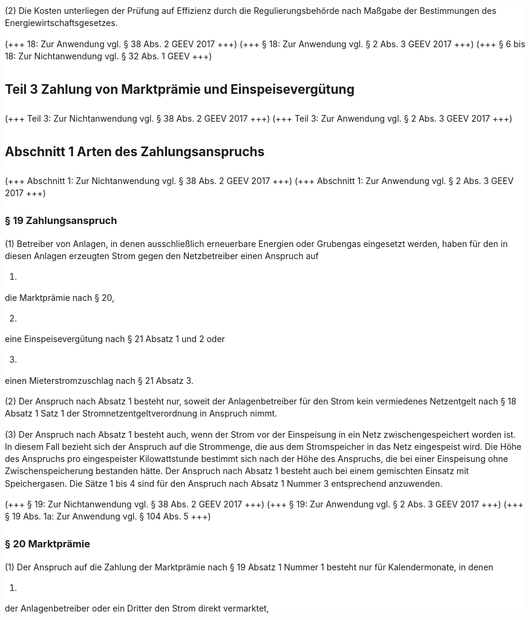 (2) Die Kosten unterliegen der Prüfung auf Effizienz durch die Regulierungsbehörde nach Maßgabe der Bestimmungen des Energiewirtschaftsgesetzes.

(+++ 18: Zur Anwendung vgl. § 38 Abs. 2 GEEV 2017 +++)
(+++ § 18: Zur Anwendung vgl. § 2 Abs. 3 GEEV 2017 +++)
(+++ § 6 bis 18: Zur Nichtanwendung vgl. § 32 Abs. 1 GEEV +++)

Teil 3 Zahlung von Marktprämie und Einspeisevergütung
-----------------------------------------------------

### 

(+++ Teil 3: Zur Nichtanwendung vgl. § 38 Abs. 2 GEEV 2017 +++)
(+++ Teil 3: Zur Anwendung vgl. § 2 Abs. 3 GEEV 2017 +++)

Abschnitt 1 Arten des Zahlungsanspruchs
---------------------------------------

### 

(+++ Abschnitt 1: Zur Nichtanwendung vgl. § 38 Abs. 2 GEEV 2017 +++)
(+++ Abschnitt 1: Zur Anwendung vgl. § 2 Abs. 3 GEEV 2017 +++)

### § 19 Zahlungsanspruch

(1) Betreiber von Anlagen, in denen ausschließlich erneuerbare Energien oder Grubengas eingesetzt werden, haben für den in diesen Anlagen erzeugten Strom gegen den Netzbetreiber einen Anspruch auf

1.  
die Marktprämie nach § 20,

2.  
eine Einspeisevergütung nach § 21 Absatz 1 und 2 oder

3.  
einen Mieterstromzuschlag nach § 21 Absatz 3.

(2) Der Anspruch nach Absatz 1 besteht nur, soweit der Anlagenbetreiber für den Strom kein vermiedenes Netzentgelt nach § 18 Absatz 1 Satz 1 der Stromnetzentgeltverordnung in Anspruch nimmt.

(3) Der Anspruch nach Absatz 1 besteht auch, wenn der Strom vor der Einspeisung in ein Netz zwischengespeichert worden ist. In diesem Fall bezieht sich der Anspruch auf die Strommenge, die aus dem Stromspeicher in das Netz eingespeist wird. Die Höhe des Anspruchs pro eingespeister Kilowattstunde bestimmt sich nach der Höhe des Anspruchs, die bei einer Einspeisung ohne Zwischenspeicherung bestanden hätte. Der Anspruch nach Absatz 1 besteht auch bei einem gemischten Einsatz mit Speichergasen. Die Sätze 1 bis 4 sind für den Anspruch nach Absatz 1 Nummer 3 entsprechend anzuwenden.

(+++ § 19: Zur Nichtanwendung vgl. § 38 Abs. 2 GEEV 2017 +++)
(+++ § 19: Zur Anwendung vgl. § 2 Abs. 3 GEEV 2017 +++)
(+++ § 19 Abs. 1a: Zur Anwendung vgl. § 104 Abs. 5 +++)

### § 20 Marktprämie

(1) Der Anspruch auf die Zahlung der Marktprämie nach § 19 Absatz 1 Nummer 1 besteht nur für Kalendermonate, in denen

1.  
der Anlagenbetreiber oder ein Dritter den Strom direkt vermarktet,
